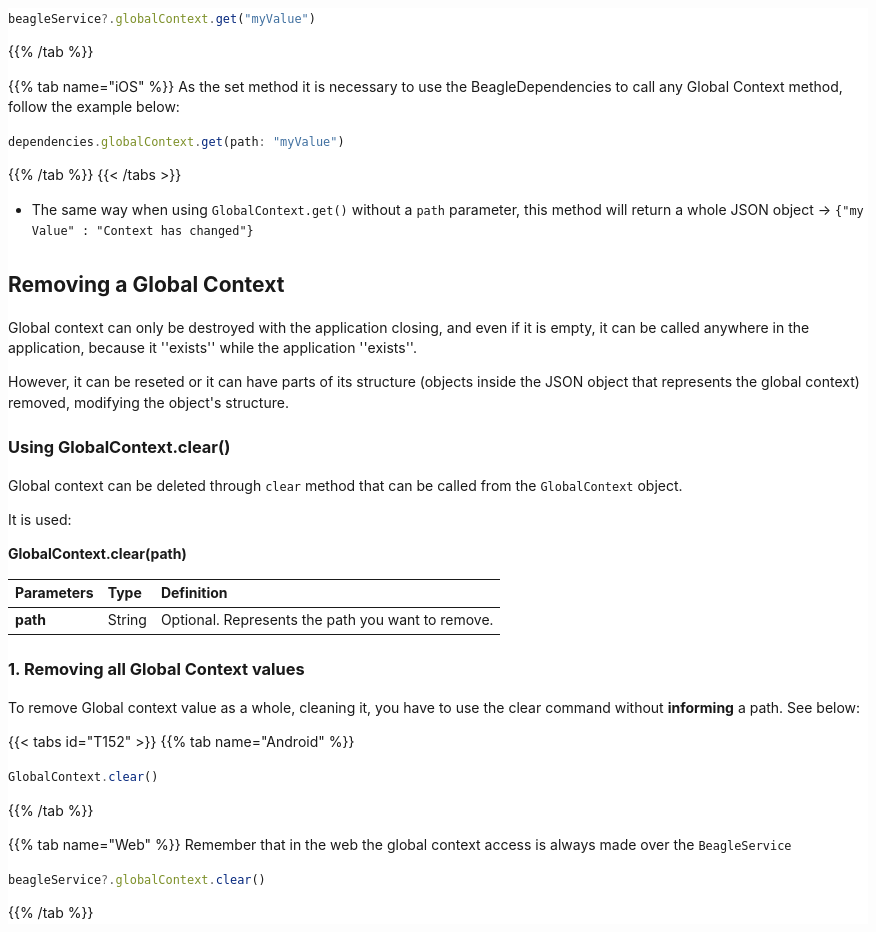 ```javascript
beagleService?.globalContext.get("myValue")
```
{{% /tab %}}

{{% tab name="iOS" %}}
As the set method it is necessary to use the BeagleDependencies to call any Global Context method, follow the example below:

```javascript
dependencies.globalContext.get(path: "myValue")
```
{{% /tab %}}
{{< /tabs >}}

* The same way when using  `GlobalContext.get()` without a `path` parameter, this method will return a whole JSON object -&gt; `{"myValue" : "Context has changed"}`

## Removing a Global Context 

Global context can only be destroyed with the application closing, and even if it is empty, it can be called anywhere in the application, because it ''exists'' while the application ''exists''. 

However, it can be reseted or it can have parts of its structure \(objects inside the JSON object that represents the global context\) removed, modifying the object's structure. 

### Using GlobalContext.clear\(\)

Global context can be deleted through `clear` method that can be called from the `GlobalContext` object.  

It is used:

**GlobalContext.clear\(path\)**

| **Parameters** | Type | Definition |
| :--- | :--- | :--- |
| **path** | String | Optional. Represents the path you want to remove.   |

### 1. Removing all Global Context values 

To remove Global context value as a whole, cleaning it, you have to use the clear command without **informing** a path. See below:

{{< tabs id="T152" >}}
{{% tab name="Android" %}}
```javascript
GlobalContext.clear()
```
{{% /tab %}}

{{% tab name="Web" %}}
Remember that in the web the global context access is always made over the `BeagleService`

```javascript
beagleService?.globalContext.clear()
```
{{% /tab %}}
